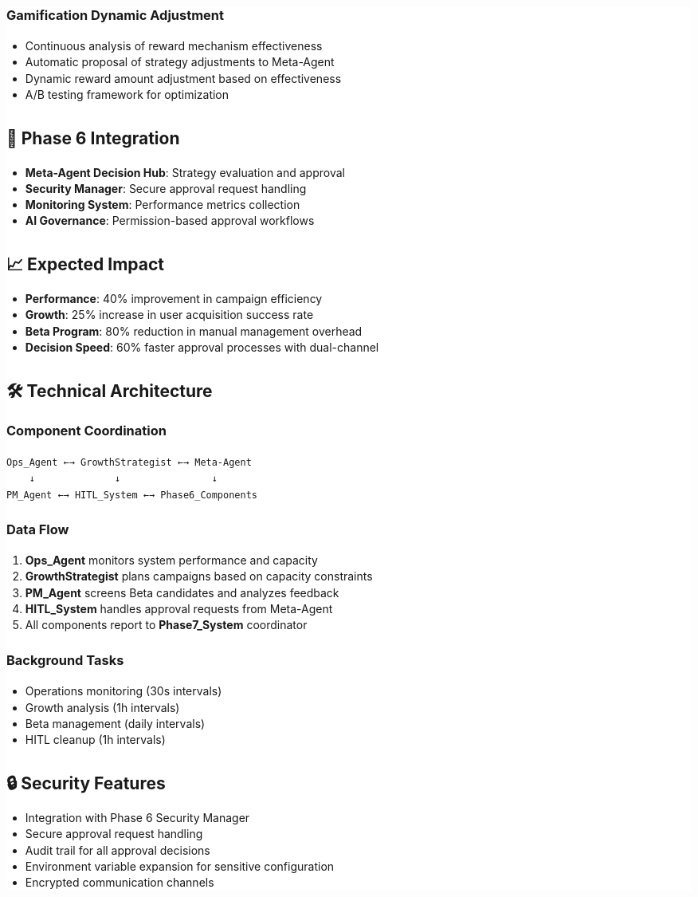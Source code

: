 ### Gamification Dynamic Adjustment
- Continuous analysis of reward mechanism effectiveness
- Automatic proposal of strategy adjustments to Meta-Agent
- Dynamic reward amount adjustment based on effectiveness
- A/B testing framework for optimization

## 🔗 Phase 6 Integration

- **Meta-Agent Decision Hub**: Strategy evaluation and approval
- **Security Manager**: Secure approval request handling
- **Monitoring System**: Performance metrics collection
- **AI Governance**: Permission-based approval workflows

## 📈 Expected Impact

- **Performance**: 40% improvement in campaign efficiency
- **Growth**: 25% increase in user acquisition success rate
- **Beta Program**: 80% reduction in manual management overhead
- **Decision Speed**: 60% faster approval processes with dual-channel

## 🛠️ Technical Architecture

### Component Coordination
```
Ops_Agent ←→ GrowthStrategist ←→ Meta-Agent
    ↓              ↓                ↓
PM_Agent ←→ HITL_System ←→ Phase6_Components
```

### Data Flow
1. **Ops_Agent** monitors system performance and capacity
2. **GrowthStrategist** plans campaigns based on capacity constraints
3. **PM_Agent** screens Beta candidates and analyzes feedback
4. **HITL_System** handles approval requests from Meta-Agent
5. All components report to **Phase7_System** coordinator

### Background Tasks
- Operations monitoring (30s intervals)
- Growth analysis (1h intervals)
- Beta management (daily intervals)
- HITL cleanup (1h intervals)

## 🔒 Security Features

- Integration with Phase 6 Security Manager
- Secure approval request handling
- Audit trail for all approval decisions
- Environment variable expansion for sensitive configuration
- Encrypted communication channels
